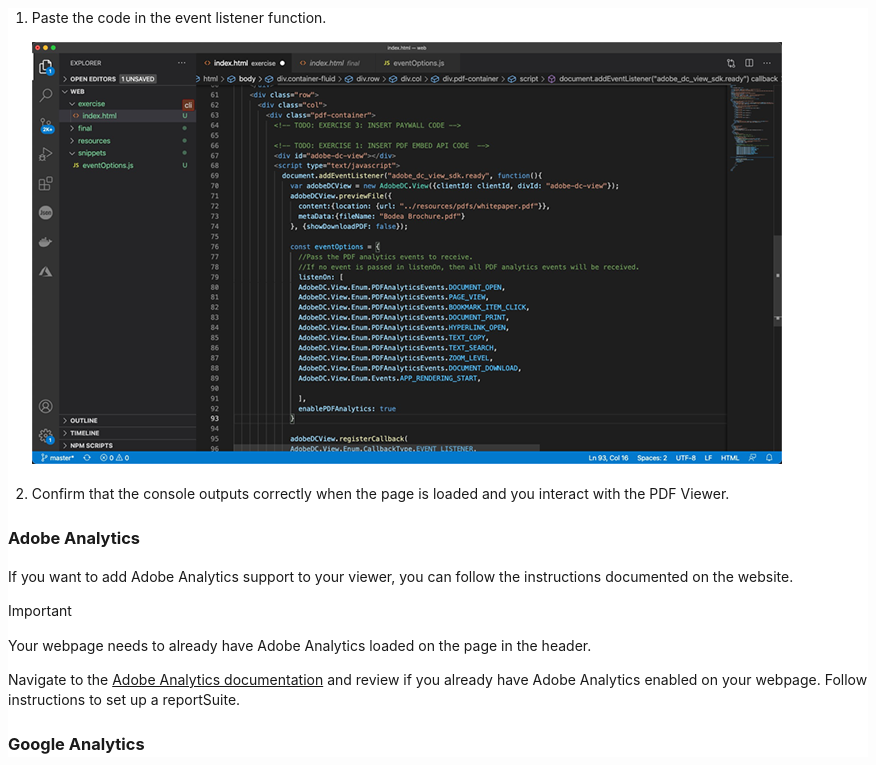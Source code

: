 1. Paste the code in the event listener function.

   ![Screenshot of where to paste code](assets/ControlPDF_23.png)

1. Confirm that the console outputs correctly when the page is loaded and you interact with the PDF Viewer.

### Adobe Analytics

If you want to add Adobe Analytics support to your viewer, you can follow the instructions documented on the website. 

>[!IMPORTANT]
>
>Your webpage needs to already have Adobe Analytics loaded on the page in the header.

Navigate to the [Adobe Analytics documentation](https://www.adobe.com/devnet-docs/dcsdk_io/viewSDK/howtodata.html#adobe-analytics) and review if you already have Adobe Analytics enabled on your webpage. Follow instructions to set up a reportSuite.

### Google Analytics
